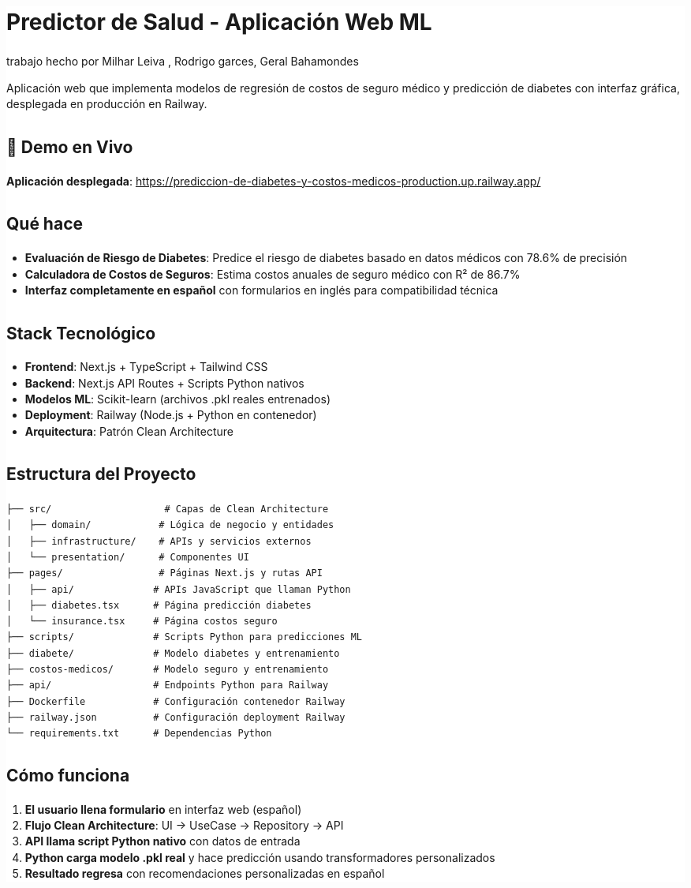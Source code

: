 # Predictor de Salud - Aplicación Web ML

trabajo hecho por Milhar Leiva , Rodrigo garces, Geral Bahamondes

Aplicación web que implementa modelos de regresión de costos de seguro médico y predicción de diabetes con interfaz gráfica, desplegada en producción en Railway.

## 🚀 Demo en Vivo

**Aplicación desplegada**: https://prediccion-de-diabetes-y-costos-medicos-production.up.railway.app/

## Qué hace

- **Evaluación de Riesgo de Diabetes**: Predice el riesgo de diabetes basado en datos médicos con 78.6% de precisión
- **Calculadora de Costos de Seguros**: Estima costos anuales de seguro médico con R² de 86.7%
- **Interfaz completamente en español** con formularios en inglés para compatibilidad técnica

## Stack Tecnológico

- **Frontend**: Next.js + TypeScript + Tailwind CSS
- **Backend**: Next.js API Routes + Scripts Python nativos
- **Modelos ML**: Scikit-learn (archivos .pkl reales entrenados)
- **Deployment**: Railway (Node.js + Python en contenedor)
- **Arquitectura**: Patrón Clean Architecture

## Estructura del Proyecto

```
├── src/                    # Capas de Clean Architecture
│   ├── domain/            # Lógica de negocio y entidades
│   ├── infrastructure/    # APIs y servicios externos
│   └── presentation/      # Componentes UI
├── pages/                 # Páginas Next.js y rutas API
│   ├── api/              # APIs JavaScript que llaman Python
│   ├── diabetes.tsx      # Página predicción diabetes
│   └── insurance.tsx     # Página costos seguro
├── scripts/              # Scripts Python para predicciones ML
├── diabete/              # Modelo diabetes y entrenamiento
├── costos-medicos/       # Modelo seguro y entrenamiento
├── api/                  # Endpoints Python para Railway
├── Dockerfile            # Configuración contenedor Railway
├── railway.json          # Configuración deployment Railway
└── requirements.txt      # Dependencias Python
```

## Cómo funciona

1. **El usuario llena formulario** en interfaz web (español)
2. **Flujo Clean Architecture**: UI → UseCase → Repository → API
3. **API llama script Python nativo** con datos de entrada
4. **Python carga modelo .pkl real** y hace predicción usando transformadores personalizados
5. **Resultado regresa** con recomendaciones personalizadas en español
